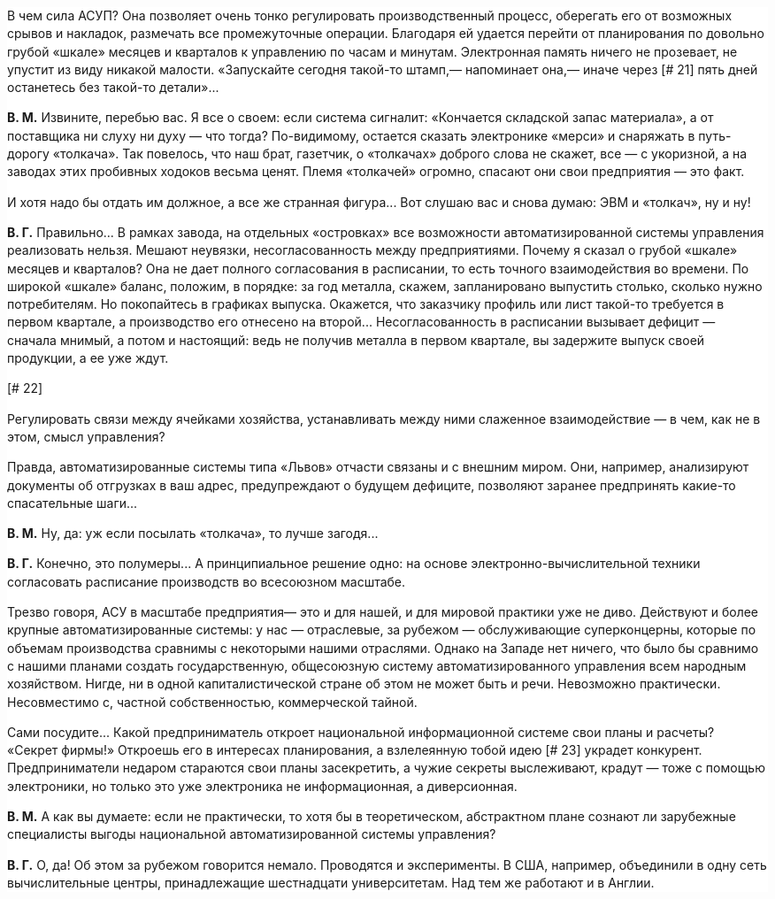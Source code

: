 В чем сила АСУП? Она позволяет очень тонко регулировать производственный процесс, оберегать его от возможных срывов и накладок, размечать все промежуточные операции. Благодаря ей удается перейти от планирования по довольно грубой «шкале» месяцев и кварталов к управлению по часам и минутам. Электронная память ничего не прозевает, не упустит из виду никакой малости. «Запускайте сегодня такой-то штамп,— напоминает она,— иначе через [# 21] пять дней останетесь без такой-то детали»...

**В. М.** Извините, перебью вас. Я все о своем: если система сигналит: «Кончается складской запас материала», а от поставщика ни слуху ни духу — что тогда? По-видимому, остается сказать электронике «мерси» и снаряжать в путь-дорогу «толкача». Так повелось, что наш брат, газетчик, о «толкачах» доброго слова не скажет, все — с укоризной, а на заводах этих пробивных ходоков весьма ценят. Племя «толкачей» огромно, спасают они свои предприятия — это факт.

И хотя надо бы отдать им должное, а все же странная фигура... Вот слушаю вас и снова думаю: ЭВМ и «толкач», ну и ну!

**В. Г.** Правильно... В рамках завода, на отдельных «островках» все возможности автоматизированной системы управления реализовать нельзя. Мешают неувязки, несогласованность между предприятиями. Почему я сказал о грубой «шкале» месяцев и кварталов? Она не дает полного согласования в расписании, то есть точного взаимодействия во времени. По широкой «шкале» баланс, положим, в порядке: за год металла, скажем, запланировано выпустить столько, сколько нужно потребителям. Но покопайтесь в графиках выпуска. Окажется, что заказчику профиль или лист такой-то требуется в первом квартале, а производство его отнесено на второй... Несогласованность в расписании вызывает дефицит — сначала мнимый, а потом и настоящий: ведь не получив металла в первом квартале, вы задержите выпуск своей продукции, а ее уже ждут.

[# 22]

Регулировать связи между ячейками хозяйства, устанавливать между ними слаженное взаимодействие — в чем, как не в этом, смысл управления?

Правда, автоматизированные системы типа «Львов» отчасти связаны и с внешним миром. Они, например, анализируют документы об отгрузках в ваш адрес, предупреждают о будущем дефиците, позволяют заранее предпринять какие-то спасательные шаги...

**В. М.** Ну, да: уж если посылать «толкача», то лучше загодя...

**В. Г.** Конечно, это полумеры... А принципиальное решение одно: на основе электронно-вычислительной техники согласовать расписание производств во всесоюзном масштабе.

Трезво говоря, АСУ в масштабе предприятия— это и для нашей, и для мировой практики уже не диво. Действуют и более крупные автоматизированные системы: у нас — отраслевые, за рубежом — обслуживающие суперконцерны, которые по объемам производства сравнимы с некоторыми нашими отраслями. Однако на Западе нет ничего, что было бы сравнимо с нашими планами создать государственную, общесоюзную систему автоматизированного управления всем народным хозяйством. Нигде, ни в одной капиталистической стране об этом не может быть и речи. Невозможно практически. Несовместимо с, частной собственностью, коммерческой тайной.

Сами посудите... Какой предприниматель откроет национальной информационной системе свои планы и расчеты? «Секрет фирмы!» Откроешь его в интересах планирования, а взлелеянную тобой идею [# 23] украдет конкурент. Предприниматели недаром стараются свои планы засекретить, а чужие секреты выслеживают, крадут — тоже с помощью электроники, но только это уже электроника не информационная, а диверсионная.

**В. М.** А как вы думаете: если не практически, то хотя бы в теоретическом, абстрактном плане сознают ли зарубежные специалисты выгоды национальной автоматизированной системы управления?

**В. Г.** О, да! Об этом за рубежом говорится немало. Проводятся и эксперименты. В США, например, объединили в одну сеть вычислительные центры, принадлежащие шестнадцати университетам. Над тем же работают и в Англии.


[^1]: Здесь и далее в книге В. М. Глушков — В. Г., В. А. Моев — В. М.